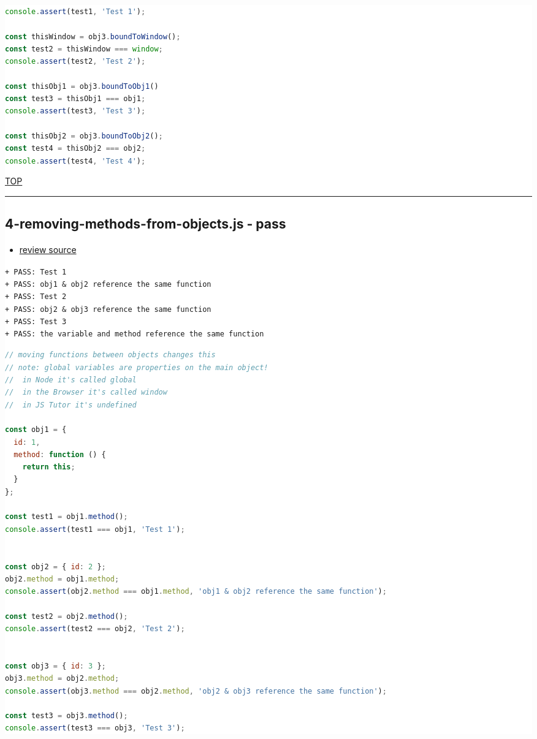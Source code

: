```js
console.assert(test1, 'Test 1');

const thisWindow = obj3.boundToWindow();
const test2 = thisWindow === window;
console.assert(test2, 'Test 2');

const thisObj1 = obj3.boundToObj1()
const test3 = thisObj1 === obj1;
console.assert(test3, 'Test 3');

const thisObj2 = obj3.boundToObj2();
const test4 = thisObj2 === obj2;
console.assert(test4, 'Test 4');

```

[TOP](#encapsulation/javascripting)

---

## 4-removing-methods-from-objects.js - pass

* [review source](4-removing-methods-from-objects.js)

```txt
+ PASS: Test 1
+ PASS: obj1 & obj2 reference the same function
+ PASS: Test 2
+ PASS: obj2 & obj3 reference the same function
+ PASS: Test 3
+ PASS: the variable and method reference the same function
```

```js
// moving functions between objects changes this
// note: global variables are properties on the main object!
//  in Node it's called global
//  in the Browser it's called window
//  in JS Tutor it's undefined

const obj1 = {
  id: 1,
  method: function () {
    return this;
  }
};

const test1 = obj1.method();
console.assert(test1 === obj1, 'Test 1');


const obj2 = { id: 2 };
obj2.method = obj1.method;
console.assert(obj2.method === obj1.method, 'obj1 & obj2 reference the same function');

const test2 = obj2.method();
console.assert(test2 === obj2, 'Test 2');


const obj3 = { id: 3 };
obj3.method = obj2.method;
console.assert(obj3.method === obj2.method, 'obj2 & obj3 reference the same function');

const test3 = obj3.method();
console.assert(test3 === obj3, 'Test 3');
```